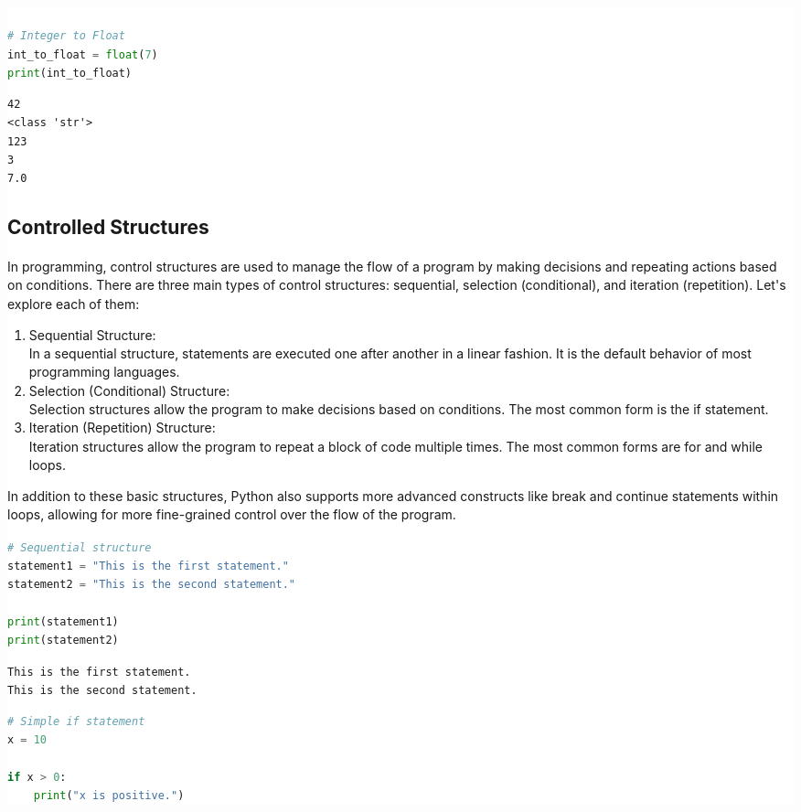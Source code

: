 ```python

# Integer to Float
int_to_float = float(7)
print(int_to_float)
```

    42
    <class 'str'>
    123
    3
    7.0


## Controlled Structures 
In programming, control structures are used to manage the flow of a program by making decisions and repeating actions based on conditions. There are three main types of control structures: sequential, selection (conditional), and iteration (repetition). Let's explore each of them:

1. Sequential Structure:\
In a sequential structure, statements are executed one after another in a linear fashion. It is the default behavior of most programming languages.
2. Selection (Conditional) Structure:\
Selection structures allow the program to make decisions based on conditions. The most common form is the if statement.
3. Iteration (Repetition) Structure:\
Iteration structures allow the program to repeat a block of code multiple times. The most common forms are for and while loops.

In addition to these basic structures, Python also supports more advanced constructs like break and continue statements within loops, allowing for more fine-grained control over the flow of the program.


```python
# Sequential structure
statement1 = "This is the first statement."
statement2 = "This is the second statement."

print(statement1)
print(statement2)

```

    This is the first statement.
    This is the second statement.



```python
# Simple if statement
x = 10

if x > 0:
    print("x is positive.")

```
